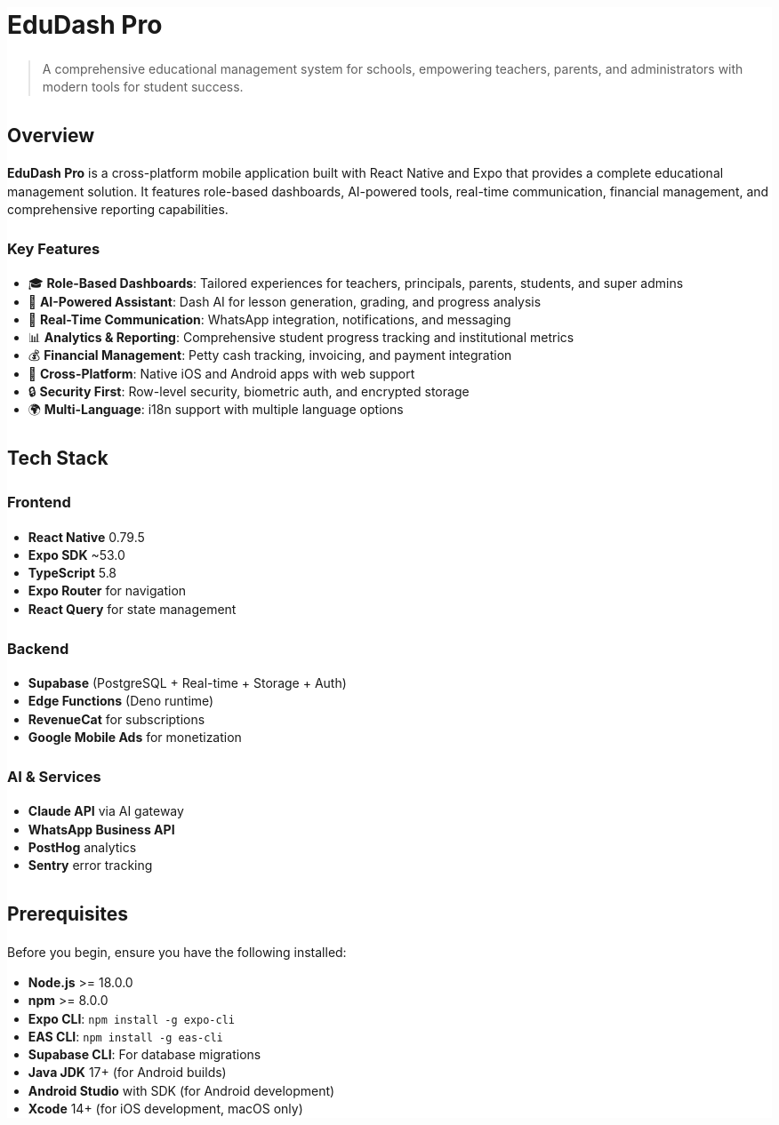 # EduDash Pro

> A comprehensive educational management system for schools, empowering teachers, parents, and administrators with modern tools for student success.

## Overview

**EduDash Pro** is a cross-platform mobile application built with React Native and Expo that provides a complete educational management solution. It features role-based dashboards, AI-powered tools, real-time communication, financial management, and comprehensive reporting capabilities.

### Key Features

- 🎓 **Role-Based Dashboards**: Tailored experiences for teachers, principals, parents, students, and super admins
- 🤖 **AI-Powered Assistant**: Dash AI for lesson generation, grading, and progress analysis
- 💬 **Real-Time Communication**: WhatsApp integration, notifications, and messaging
- 📊 **Analytics & Reporting**: Comprehensive student progress tracking and institutional metrics
- 💰 **Financial Management**: Petty cash tracking, invoicing, and payment integration
- 📱 **Cross-Platform**: Native iOS and Android apps with web support
- 🔒 **Security First**: Row-level security, biometric auth, and encrypted storage
- 🌍 **Multi-Language**: i18n support with multiple language options

## Tech Stack

### Frontend
- **React Native** 0.79.5
- **Expo SDK** ~53.0
- **TypeScript** 5.8
- **Expo Router** for navigation
- **React Query** for state management

### Backend
- **Supabase** (PostgreSQL + Real-time + Storage + Auth)
- **Edge Functions** (Deno runtime)
- **RevenueCat** for subscriptions
- **Google Mobile Ads** for monetization

### AI & Services
- **Claude API** via AI gateway
- **WhatsApp Business API**
- **PostHog** analytics
- **Sentry** error tracking

## Prerequisites

Before you begin, ensure you have the following installed:

- **Node.js** >= 18.0.0
- **npm** >= 8.0.0
- **Expo CLI**: `npm install -g expo-cli`
- **EAS CLI**: `npm install -g eas-cli`
- **Supabase CLI**: For database migrations
- **Java JDK** 17+ (for Android builds)
- **Android Studio** with SDK (for Android development)
- **Xcode** 14+ (for iOS development, macOS only)

